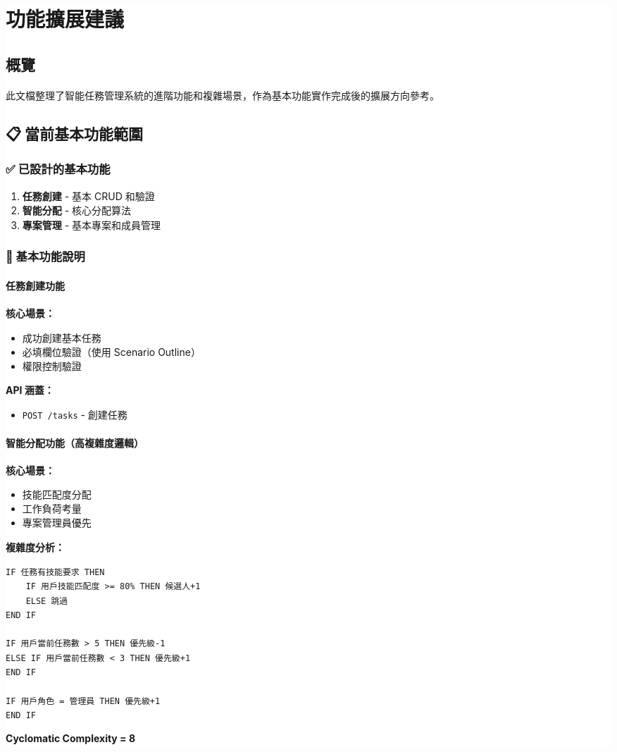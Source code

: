 # 功能擴展建議

## 概覽

此文檔整理了智能任務管理系統的進階功能和複雜場景，作為基本功能實作完成後的擴展方向參考。

## 📋 當前基本功能範圍

### ✅ 已設計的基本功能

1. **任務創建** - 基本 CRUD 和驗證
2. **智能分配** - 核心分配算法
3. **專案管理** - 基本專案和成員管理

### 🎯 基本功能說明

#### 任務創建功能

**核心場景：**

- 成功創建基本任務
- 必填欄位驗證（使用 Scenario Outline）
- 權限控制驗證

**API 涵蓋：**

- `POST /tasks` - 創建任務

#### 智能分配功能（高複雜度邏輯）

**核心場景：**

- 技能匹配度分配
- 工作負荷考量
- 專案管理員優先

**複雜度分析：**

```
IF 任務有技能要求 THEN
    IF 用戶技能匹配度 >= 80% THEN 候選人+1
    ELSE 跳過
END IF

IF 用戶當前任務數 > 5 THEN 優先級-1
ELSE IF 用戶當前任務數 < 3 THEN 優先級+1
END IF

IF 用戶角色 = 管理員 THEN 優先級+1
END IF
```

**Cyclomatic Complexity = 8**
